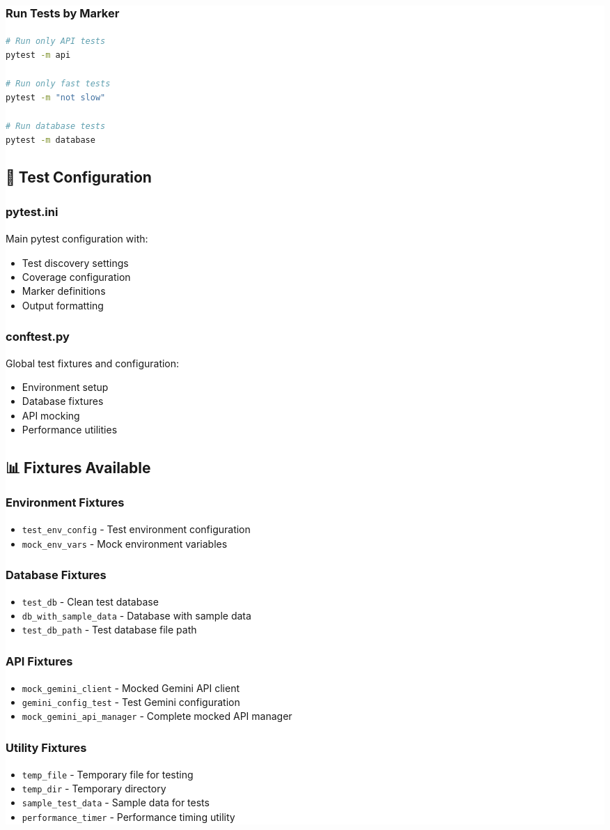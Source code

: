 ### **Run Tests by Marker**
```bash
# Run only API tests
pytest -m api

# Run only fast tests
pytest -m "not slow"

# Run database tests
pytest -m database
```

## 🔧 **Test Configuration**

### **pytest.ini**
Main pytest configuration with:
- Test discovery settings
- Coverage configuration
- Marker definitions
- Output formatting

### **conftest.py**
Global test fixtures and configuration:
- Environment setup
- Database fixtures
- API mocking
- Performance utilities

## 📊 **Fixtures Available**

### **Environment Fixtures**
- `test_env_config` - Test environment configuration
- `mock_env_vars` - Mock environment variables

### **Database Fixtures**
- `test_db` - Clean test database
- `db_with_sample_data` - Database with sample data
- `test_db_path` - Test database file path

### **API Fixtures**
- `mock_gemini_client` - Mocked Gemini API client
- `gemini_config_test` - Test Gemini configuration
- `mock_gemini_api_manager` - Complete mocked API manager

### **Utility Fixtures**
- `temp_file` - Temporary file for testing
- `temp_dir` - Temporary directory
- `sample_test_data` - Sample data for tests
- `performance_timer` - Performance timing utility
